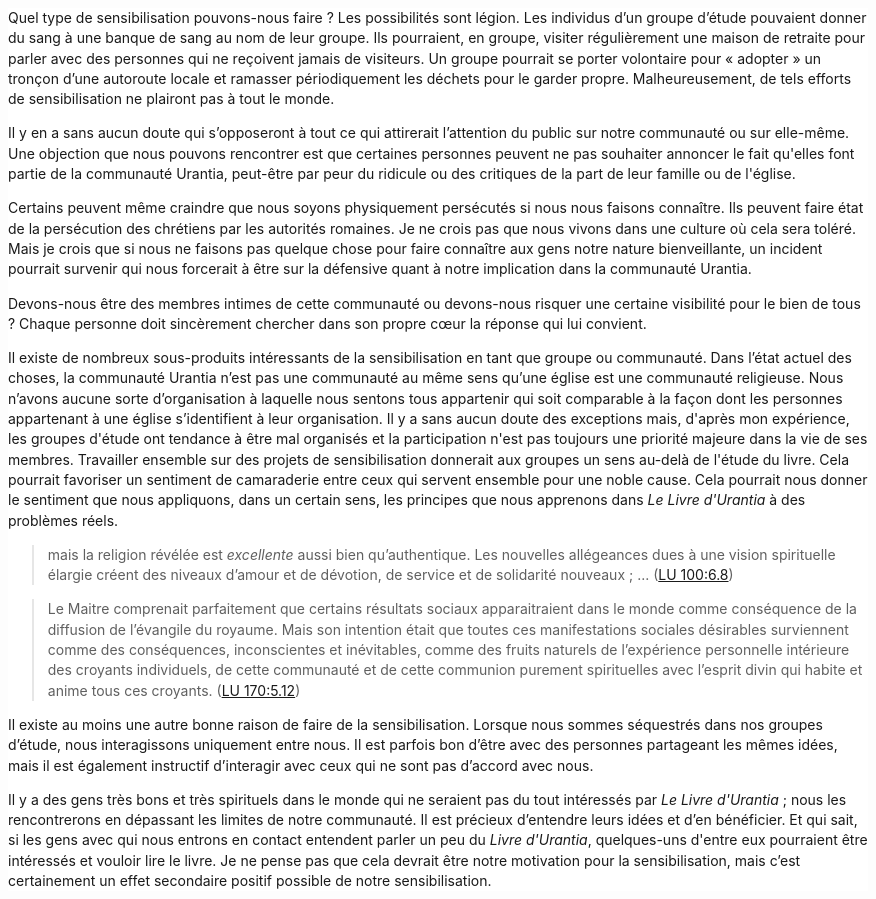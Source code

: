 Quel type de sensibilisation pouvons-nous faire ? Les possibilités sont légion. Les individus d’un groupe d’étude pouvaient donner du sang à une banque de sang au nom de leur groupe. Ils pourraient, en groupe, visiter régulièrement une maison de retraite pour parler avec des personnes qui ne reçoivent jamais de visiteurs. Un groupe pourrait se porter volontaire pour « adopter » un tronçon d’une autoroute locale et ramasser périodiquement les déchets pour le garder propre. Malheureusement, de tels efforts de sensibilisation ne plairont pas à tout le monde.

Il y en a sans aucun doute qui s’opposeront à tout ce qui attirerait l’attention du public sur notre communauté ou sur elle-même. Une objection que nous pouvons rencontrer est que certaines personnes peuvent ne pas souhaiter annoncer le fait qu'elles font partie de la communauté Urantia, peut-être par peur du ridicule ou des critiques de la part de leur famille ou de l'église.

Certains peuvent même craindre que nous soyons physiquement persécutés si nous nous faisons connaître. Ils peuvent faire état de la persécution des chrétiens par les autorités romaines. Je ne crois pas que nous vivons dans une culture où cela sera toléré. Mais je crois que si nous ne faisons pas quelque chose pour faire connaître aux gens notre nature bienveillante, un incident pourrait survenir qui nous forcerait à être sur la défensive quant à notre implication dans la communauté Urantia.

Devons-nous être des membres intimes de cette communauté ou devons-nous risquer une certaine visibilité pour le bien de tous ? Chaque personne doit sincèrement chercher dans son propre cœur la réponse qui lui convient.

Il existe de nombreux sous-produits intéressants de la sensibilisation en tant que groupe ou communauté. Dans l’état actuel des choses, la communauté Urantia n’est pas une communauté au même sens qu’une église est une communauté religieuse. Nous n’avons aucune sorte d’organisation à laquelle nous sentons tous appartenir qui soit comparable à la façon dont les personnes appartenant à une église s’identifient à leur organisation. Il y a sans aucun doute des exceptions mais, d'après mon expérience, les groupes d'étude ont tendance à être mal organisés et la participation n'est pas toujours une priorité majeure dans la vie de ses membres. Travailler ensemble sur des projets de sensibilisation donnerait aux groupes un sens au-delà de l'étude du livre. Cela pourrait favoriser un sentiment de camaraderie entre ceux qui servent ensemble pour une noble cause. Cela pourrait nous donner le sentiment que nous appliquons, dans un certain sens, les principes que nous apprenons dans _Le Livre d'Urantia_ à des problèmes réels.

> mais la religion révélée est *excellente* aussi bien qu’authentique. Les nouvelles allégeances dues à une vision spirituelle élargie créent des niveaux d’amour et de dévotion, de service et de solidarité nouveaux ; ... (<a id="a62_222"></a>[LU 100:6.8](/fr/The_Urantia_Book/100#p6_8))

> Le Maitre comprenait parfaitement que certains résultats sociaux apparaitraient dans le monde comme conséquence de la diffusion de l’évangile du royaume. Mais son intention était que toutes ces manifestations sociales désirables surviennent comme des conséquences, inconscientes et inévitables, comme des fruits naturels de l’expérience personnelle intérieure des croyants individuels, de cette communauté et de cette communion purement spirituelles avec l’esprit divin qui habite et anime tous ces croyants. (<a id="a64_512"></a>[LU 170:5.12](/fr/The_Urantia_Book/170#p5_12))

Il existe au moins une autre bonne raison de faire de la sensibilisation. Lorsque nous sommes séquestrés dans nos groupes d’étude, nous interagissons uniquement entre nous. Il est parfois bon d’être avec des personnes partageant les mêmes idées, mais il est également instructif d’interagir avec ceux qui ne sont pas d’accord avec nous.

Il y a des gens très bons et très spirituels dans le monde qui ne seraient pas du tout intéressés par _Le Livre d'Urantia_ ; nous les rencontrerons en dépassant les limites de notre communauté. Il est précieux d’entendre leurs idées et d’en bénéficier. Et qui sait, si les gens avec qui nous entrons en contact entendent parler un peu du _Livre d'Urantia_, quelques-uns d'entre eux pourraient être intéressés et vouloir lire le livre. Je ne pense pas que cela devrait être notre motivation pour la sensibilisation, mais c’est certainement un effet secondaire positif possible de notre sensibilisation.
